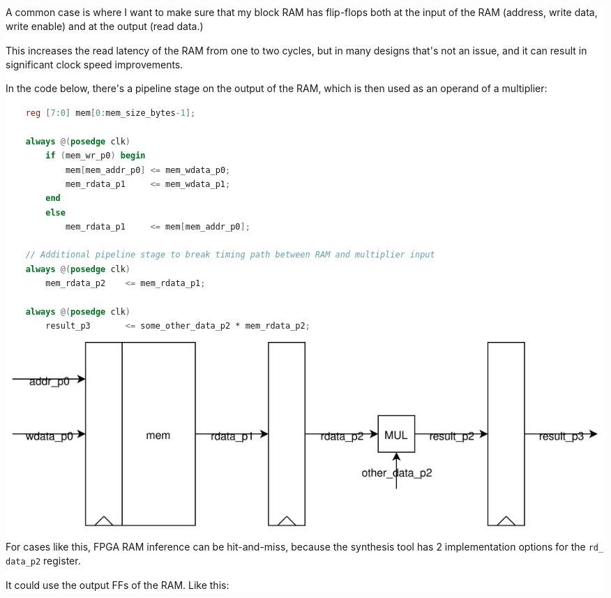 A common case is where I want to make sure that my block RAM has flip-flops both at the
input of the RAM (address, write data, write enable) and at the output (read data.)

This increases the read latency of the RAM from one to two cycles, but in many
designs that's not an issue, and it can result in significant clock speed improvements.

In the code below, there's a pipeline stage on the output of the RAM, which is then 
used as an operand of a multiplier:


```verilog
    reg [7:0] mem[0:mem_size_bytes-1];

    always @(posedge clk)
        if (mem_wr_p0) begin
            mem[mem_addr_p0] <= mem_wdata_p0;
            mem_rdata_p1     <= mem_wdata_p1;
        end
        else
            mem_rdata_p1     <= mem[mem_addr_p0];

    // Additional pipeline stage to break timing path between RAM and multiplier input
    always @(posedge clk)
        mem_rdata_p2    <= mem_rdata_p1;

    always @(posedge clk)
        result_p3       <= some_other_data_p2 * mem_rdata_p2;
```

![Memory + Multiplier Conceptual Architecture](/assets/ram_fast_bitstream_update/fast_ram_update-ram_plus_mul_rtl.svg)

For cases like this, FPGA RAM inference can be hit-and-miss, because the synthesis tool has 2 implementation options 
for the `rd_data_p2` register.

It could use the output FFs of the RAM. Like this:
